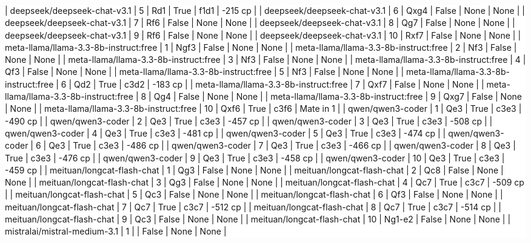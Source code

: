 | deepseek/deepseek-chat-v3.1 | 5 | Rd1 | True | f1d1 | -215 cp |
| deepseek/deepseek-chat-v3.1 | 6 | Qxg4 | False | None | None |
| deepseek/deepseek-chat-v3.1 | 7 | Rf6 | False | None | None |
| deepseek/deepseek-chat-v3.1 | 8 | Qg7 | False | None | None |
| deepseek/deepseek-chat-v3.1 | 9 | Rf6 | False | None | None |
| deepseek/deepseek-chat-v3.1 | 10 | Rxf7 | False | None | None |
| meta-llama/llama-3.3-8b-instruct:free | 1 | Ngf3 | False | None | None |
| meta-llama/llama-3.3-8b-instruct:free | 2 | Nf3 | False | None | None |
| meta-llama/llama-3.3-8b-instruct:free | 3 | Nf3 | False | None | None |
| meta-llama/llama-3.3-8b-instruct:free | 4 | Qf3 | False | None | None |
| meta-llama/llama-3.3-8b-instruct:free | 5 | Nf3 | False | None | None |
| meta-llama/llama-3.3-8b-instruct:free | 6 | Qd2 | True | c3d2 | -183 cp |
| meta-llama/llama-3.3-8b-instruct:free | 7 | Qxf7 | False | None | None |
| meta-llama/llama-3.3-8b-instruct:free | 8 | Qg4 | False | None | None |
| meta-llama/llama-3.3-8b-instruct:free | 9 | Qxg7 | False | None | None |
| meta-llama/llama-3.3-8b-instruct:free | 10 | Qxf6 | True | c3f6 | Mate in 1 |
| qwen/qwen3-coder | 1 | Qe3 | True | c3e3 | -490 cp |
| qwen/qwen3-coder | 2 | Qe3 | True | c3e3 | -457 cp |
| qwen/qwen3-coder | 3 | Qe3 | True | c3e3 | -508 cp |
| qwen/qwen3-coder | 4 | Qe3 | True | c3e3 | -481 cp |
| qwen/qwen3-coder | 5 | Qe3 | True | c3e3 | -474 cp |
| qwen/qwen3-coder | 6 | Qe3 | True | c3e3 | -486 cp |
| qwen/qwen3-coder | 7 | Qe3 | True | c3e3 | -466 cp |
| qwen/qwen3-coder | 8 | Qe3 | True | c3e3 | -476 cp |
| qwen/qwen3-coder | 9 | Qe3 | True | c3e3 | -458 cp |
| qwen/qwen3-coder | 10 | Qe3 | True | c3e3 | -459 cp |
| meituan/longcat-flash-chat | 1 | Qg3 | False | None | None |
| meituan/longcat-flash-chat | 2 | Qc8 | False | None | None |
| meituan/longcat-flash-chat | 3 | Qg3 | False | None | None |
| meituan/longcat-flash-chat | 4 | Qc7 | True | c3c7 | -509 cp |
| meituan/longcat-flash-chat | 5 | Qc3 | False | None | None |
| meituan/longcat-flash-chat | 6 | Qf3 | False | None | None |
| meituan/longcat-flash-chat | 7 | Qc7 | True | c3c7 | -512 cp |
| meituan/longcat-flash-chat | 8 | Qc7 | True | c3c7 | -514 cp |
| meituan/longcat-flash-chat | 9 | Qc3 | False | None | None |
| meituan/longcat-flash-chat | 10 | Ng1-e2 | False | None | None |
| mistralai/mistral-medium-3.1 | 1 |  | False | None | None |